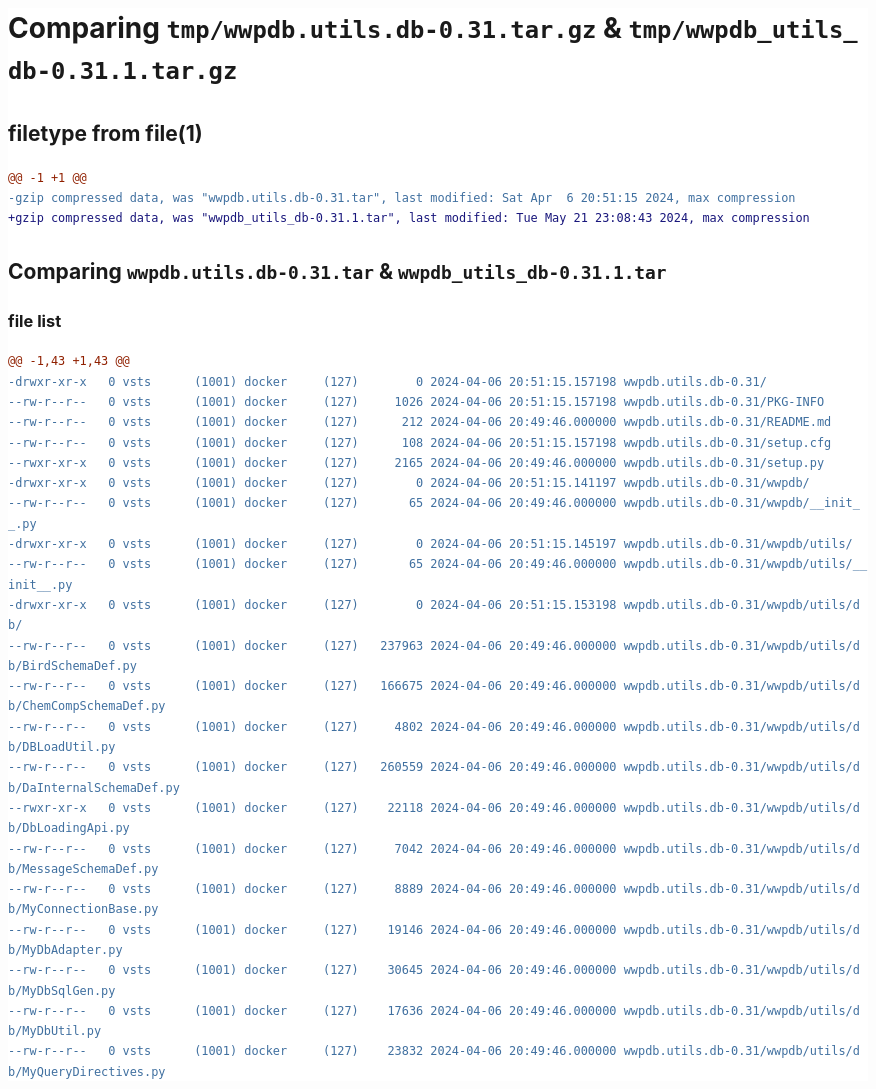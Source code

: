 # Comparing `tmp/wwpdb.utils.db-0.31.tar.gz` & `tmp/wwpdb_utils_db-0.31.1.tar.gz`

## filetype from file(1)

```diff
@@ -1 +1 @@
-gzip compressed data, was "wwpdb.utils.db-0.31.tar", last modified: Sat Apr  6 20:51:15 2024, max compression
+gzip compressed data, was "wwpdb_utils_db-0.31.1.tar", last modified: Tue May 21 23:08:43 2024, max compression
```

## Comparing `wwpdb.utils.db-0.31.tar` & `wwpdb_utils_db-0.31.1.tar`

### file list

```diff
@@ -1,43 +1,43 @@
-drwxr-xr-x   0 vsts      (1001) docker     (127)        0 2024-04-06 20:51:15.157198 wwpdb.utils.db-0.31/
--rw-r--r--   0 vsts      (1001) docker     (127)     1026 2024-04-06 20:51:15.157198 wwpdb.utils.db-0.31/PKG-INFO
--rw-r--r--   0 vsts      (1001) docker     (127)      212 2024-04-06 20:49:46.000000 wwpdb.utils.db-0.31/README.md
--rw-r--r--   0 vsts      (1001) docker     (127)      108 2024-04-06 20:51:15.157198 wwpdb.utils.db-0.31/setup.cfg
--rwxr-xr-x   0 vsts      (1001) docker     (127)     2165 2024-04-06 20:49:46.000000 wwpdb.utils.db-0.31/setup.py
-drwxr-xr-x   0 vsts      (1001) docker     (127)        0 2024-04-06 20:51:15.141197 wwpdb.utils.db-0.31/wwpdb/
--rw-r--r--   0 vsts      (1001) docker     (127)       65 2024-04-06 20:49:46.000000 wwpdb.utils.db-0.31/wwpdb/__init__.py
-drwxr-xr-x   0 vsts      (1001) docker     (127)        0 2024-04-06 20:51:15.145197 wwpdb.utils.db-0.31/wwpdb/utils/
--rw-r--r--   0 vsts      (1001) docker     (127)       65 2024-04-06 20:49:46.000000 wwpdb.utils.db-0.31/wwpdb/utils/__init__.py
-drwxr-xr-x   0 vsts      (1001) docker     (127)        0 2024-04-06 20:51:15.153198 wwpdb.utils.db-0.31/wwpdb/utils/db/
--rw-r--r--   0 vsts      (1001) docker     (127)   237963 2024-04-06 20:49:46.000000 wwpdb.utils.db-0.31/wwpdb/utils/db/BirdSchemaDef.py
--rw-r--r--   0 vsts      (1001) docker     (127)   166675 2024-04-06 20:49:46.000000 wwpdb.utils.db-0.31/wwpdb/utils/db/ChemCompSchemaDef.py
--rw-r--r--   0 vsts      (1001) docker     (127)     4802 2024-04-06 20:49:46.000000 wwpdb.utils.db-0.31/wwpdb/utils/db/DBLoadUtil.py
--rw-r--r--   0 vsts      (1001) docker     (127)   260559 2024-04-06 20:49:46.000000 wwpdb.utils.db-0.31/wwpdb/utils/db/DaInternalSchemaDef.py
--rwxr-xr-x   0 vsts      (1001) docker     (127)    22118 2024-04-06 20:49:46.000000 wwpdb.utils.db-0.31/wwpdb/utils/db/DbLoadingApi.py
--rw-r--r--   0 vsts      (1001) docker     (127)     7042 2024-04-06 20:49:46.000000 wwpdb.utils.db-0.31/wwpdb/utils/db/MessageSchemaDef.py
--rw-r--r--   0 vsts      (1001) docker     (127)     8889 2024-04-06 20:49:46.000000 wwpdb.utils.db-0.31/wwpdb/utils/db/MyConnectionBase.py
--rw-r--r--   0 vsts      (1001) docker     (127)    19146 2024-04-06 20:49:46.000000 wwpdb.utils.db-0.31/wwpdb/utils/db/MyDbAdapter.py
--rw-r--r--   0 vsts      (1001) docker     (127)    30645 2024-04-06 20:49:46.000000 wwpdb.utils.db-0.31/wwpdb/utils/db/MyDbSqlGen.py
--rw-r--r--   0 vsts      (1001) docker     (127)    17636 2024-04-06 20:49:46.000000 wwpdb.utils.db-0.31/wwpdb/utils/db/MyDbUtil.py
--rw-r--r--   0 vsts      (1001) docker     (127)    23832 2024-04-06 20:49:46.000000 wwpdb.utils.db-0.31/wwpdb/utils/db/MyQueryDirectives.py
```